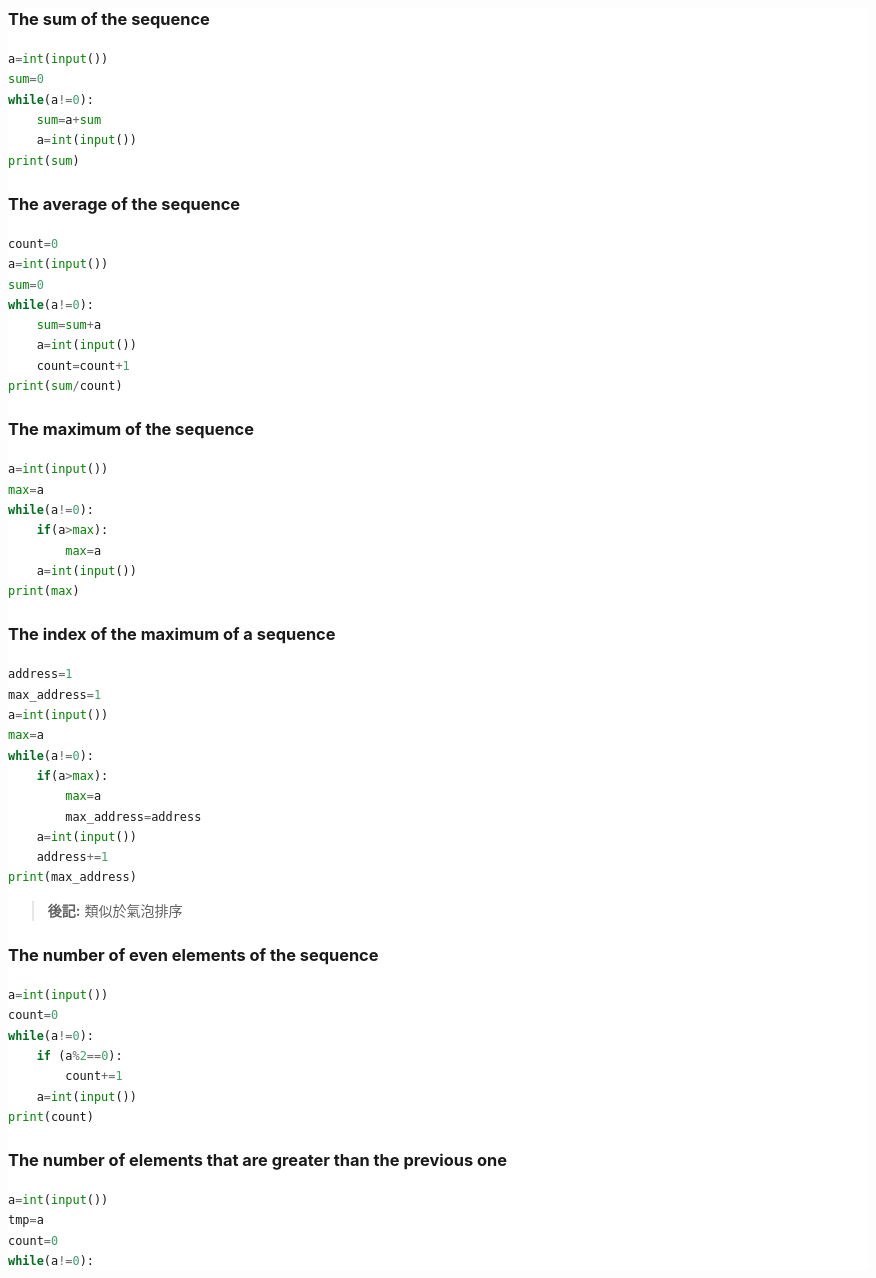 ### The sum of the sequence
```python
a=int(input())
sum=0
while(a!=0):
    sum=a+sum
    a=int(input())
print(sum)
```
### The average of the sequence
```python
count=0
a=int(input())
sum=0
while(a!=0):
    sum=sum+a
    a=int(input())
    count=count+1
print(sum/count)
```
### The maximum of the sequence
```python
a=int(input())
max=a
while(a!=0):
    if(a>max):
        max=a
    a=int(input())
print(max)
```
### The index of the maximum of a sequence
```python
address=1
max_address=1
a=int(input())
max=a
while(a!=0):
    if(a>max):
        max=a
        max_address=address
    a=int(input())
    address+=1
print(max_address)
```
> **後記:** 類似於氣泡排序
### The number of even elements of the sequence
```python
a=int(input())
count=0
while(a!=0):
    if (a%2==0):
        count+=1
    a=int(input())
print(count)
```
### The number of elements that are greater than the previous one
```python
a=int(input())
tmp=a
count=0
while(a!=0):
```